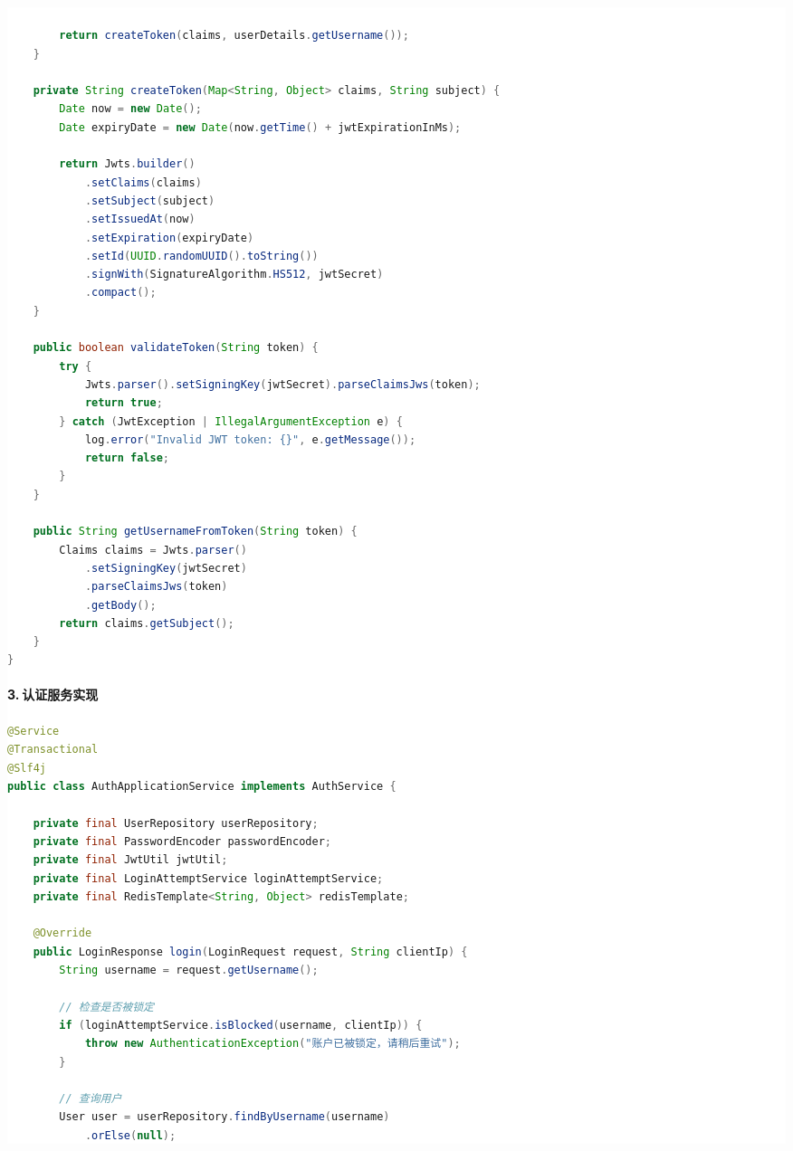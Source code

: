 ```java
        
        return createToken(claims, userDetails.getUsername());
    }
    
    private String createToken(Map<String, Object> claims, String subject) {
        Date now = new Date();
        Date expiryDate = new Date(now.getTime() + jwtExpirationInMs);
        
        return Jwts.builder()
            .setClaims(claims)
            .setSubject(subject)
            .setIssuedAt(now)
            .setExpiration(expiryDate)
            .setId(UUID.randomUUID().toString())
            .signWith(SignatureAlgorithm.HS512, jwtSecret)
            .compact();
    }
    
    public boolean validateToken(String token) {
        try {
            Jwts.parser().setSigningKey(jwtSecret).parseClaimsJws(token);
            return true;
        } catch (JwtException | IllegalArgumentException e) {
            log.error("Invalid JWT token: {}", e.getMessage());
            return false;
        }
    }
    
    public String getUsernameFromToken(String token) {
        Claims claims = Jwts.parser()
            .setSigningKey(jwtSecret)
            .parseClaimsJws(token)
            .getBody();
        return claims.getSubject();
    }
}
```

#### 3. 认证服务实现

```java
@Service
@Transactional
@Slf4j
public class AuthApplicationService implements AuthService {
    
    private final UserRepository userRepository;
    private final PasswordEncoder passwordEncoder;
    private final JwtUtil jwtUtil;
    private final LoginAttemptService loginAttemptService;
    private final RedisTemplate<String, Object> redisTemplate;
    
    @Override
    public LoginResponse login(LoginRequest request, String clientIp) {
        String username = request.getUsername();
        
        // 检查是否被锁定
        if (loginAttemptService.isBlocked(username, clientIp)) {
            throw new AuthenticationException("账户已被锁定，请稍后重试");
        }
        
        // 查询用户
        User user = userRepository.findByUsername(username)
            .orElse(null);
```
